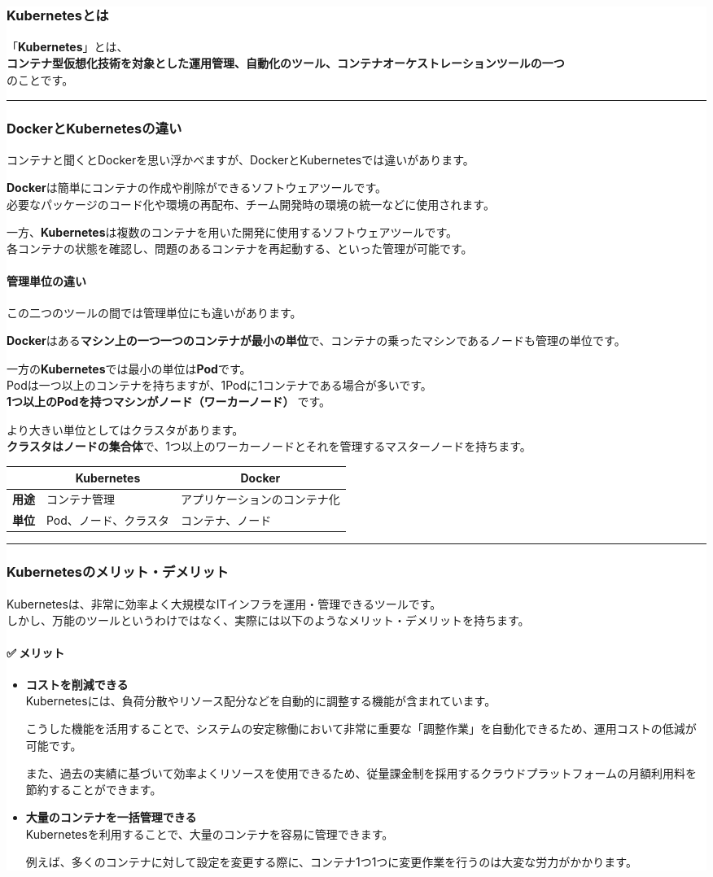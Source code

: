 ### Kubernetesとは

「**Kubernetes**」とは、  
**コンテナ型仮想化技術を対象とした運用管理、自動化のツール、コンテナオーケストレーションツールの一つ**  
のことです。

---

### DockerとKubernetesの違い

コンテナと聞くとDockerを思い浮かべますが、DockerとKubernetesでは違いがあります。

**Docker**は簡単にコンテナの作成や削除ができるソフトウェアツールです。  
必要なパッケージのコード化や環境の再配布、チーム開発時の環境の統一などに使用されます。

一方、**Kubernetes**は複数のコンテナを用いた開発に使用するソフトウェアツールです。  
各コンテナの状態を確認し、問題のあるコンテナを再起動する、といった管理が可能です。

#### 管理単位の違い

この二つのツールの間では管理単位にも違いがあります。

**Docker**はある**マシン上の一つ一つのコンテナが最小の単位**で、コンテナの乗ったマシンであるノードも管理の単位です。

一方の**Kubernetes**では最小の単位は**Pod**です。  
Podは一つ以上のコンテナを持ちますが、1Podに1コンテナである場合が多いです。  
**1つ以上のPodを持つマシンがノード（ワーカーノード）** です。

より大きい単位としてはクラスタがあります。  
**クラスタはノードの集合体**で、1つ以上のワーカーノードとそれを管理するマスターノードを持ちます。

|          | Kubernetes            | Docker                       |
| -------- | --------------------- | ---------------------------- |
| **用途** | コンテナ管理          | アプリケーションのコンテナ化 |
| **単位** | Pod、ノード、クラスタ | コンテナ、ノード             |

---

### Kubernetesのメリット・デメリット

Kubernetesは、非常に効率よく大規模なITインフラを運用・管理できるツールです。  
しかし、万能のツールというわけではなく、実際には以下のようなメリット・デメリットを持ちます。

#### ✅ メリット

- **コストを削減できる**  
  Kubernetesには、負荷分散やリソース配分などを自動的に調整する機能が含まれています。

  こうした機能を活用することで、システムの安定稼働において非常に重要な「調整作業」を自動化できるため、運用コストの低減が可能です。

  また、過去の実績に基づいて効率よくリソースを使用できるため、従量課金制を採用するクラウドプラットフォームの月額利用料を節約することができます。

- **大量のコンテナを一括管理できる**  
  Kubernetesを利用することで、大量のコンテナを容易に管理できます。

  例えば、多くのコンテナに対して設定を変更する際に、コンテナ1つ1つに変更作業を行うのは大変な労力がかかります。
